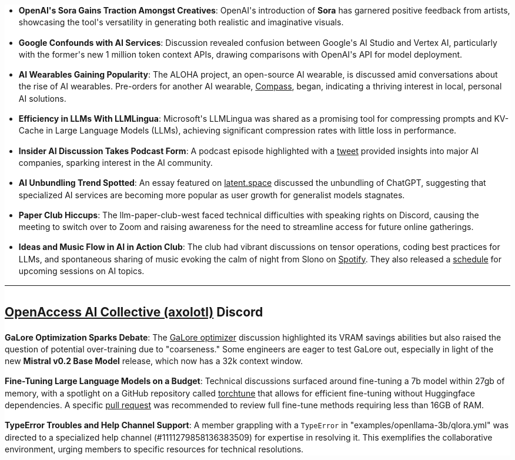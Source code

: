 - **OpenAI's Sora Gains Traction Amongst Creatives**: OpenAI's introduction of **Sora** has garnered positive feedback from artists, showcasing the tool's versatility in generating both realistic and imaginative visuals.

- **Google Confounds with AI Services**: Discussion revealed confusion between Google's AI Studio and Vertex AI, particularly with the former's new 1 million token context APIs, drawing comparisons with OpenAI's API for model deployment.

- **AI Wearables Gaining Popularity**: The ALOHA project, an open-source AI wearable, is discussed amid conversations about the rise of AI wearables. Pre-orders for another AI wearable, [Compass](https://x.com/itsmartynask/status/1771890769865187648), began, indicating a thriving interest in local, personal AI solutions.

- **Efficiency in LLMs With LLMLingua**: Microsoft's LLMLingua was shared as a promising tool for compressing prompts and KV-Cache in Large Language Models (LLMs), achieving significant compression rates with little loss in performance.

- **Insider AI Discussion Takes Podcast Form**: A podcast episode highlighted with a [tweet](https://twitter.com/swyx/status/1771255525818397122) provided insights into major AI companies, sparking interest in the AI community.

- **AI Unbundling Trend Spotted**: An essay featured on [latent.space](https://latent.space/p/feb-2024) discussed the unbundling of ChatGPT, suggesting that specialized AI services are becoming more popular as user growth for generalist models stagnates.

- **Paper Club Hiccups**: The llm-paper-club-west faced technical difficulties with speaking rights on Discord, causing the meeting to switch over to Zoom and raising awareness for the need to streamline access for future online gatherings.

- **Ideas and Music Flow in AI in Action Club**: The club had vibrant discussions on tensor operations, coding best practices for LLMs, and spontaneous sharing of music evoking the calm of night from Slono on [Spotify](https://open.spotify.com/artist/1rWeYVkrGXRqaD8e0kwMbc?si=xu1E7Di8T_OUpQvT46f-BA). They also released a [schedule](https://docs.google.com/spreadsheets/d/1q5rwO4wleMTLXr1z58c2UC03QsDsGwbJY1v4UG7eEOs/edit#gid=0) for upcoming sessions on AI topics.



---



## [OpenAccess AI Collective (axolotl)](https://discord.com/channels/1104757954588196865) Discord

**GaLore Optimization Sparks Debate**: The [GaLore optimizer](https://github.com/jiaweizzhao/GaLore/issues/6) discussion highlighted its VRAM savings abilities but also raised the question of potential over-training due to "coarseness." Some engineers are eager to test GaLore out, especially in light of the new **Mistral v0.2 Base Model** release, which now has a 32k context window.

**Fine-Tuning Large Language Models on a Budget**: Technical discussions surfaced around fine-tuning a 7b model within 27gb of memory, with a spotlight on a GitHub repository called [torchtune](https://github.com/pytorch/torchtune) that allows for efficient fine-tuning without Huggingface dependencies. A specific [pull request](https://github.com/pytorch/torchtune/pull/527) was recommended to review full fine-tune methods requiring less than 16GB of RAM.

**TypeError Troubles and Help Channel Support**: A member grappling with a `TypeError` in "examples/openllama-3b/qlora.yml" was directed to a specialized help channel (#1111279858136383509) for expertise in resolving it. This exemplifies the collaborative environment, urging members to specific resources for technical resolutions.
